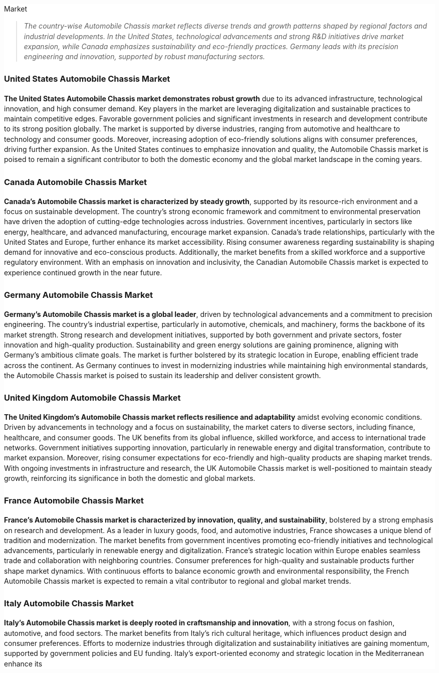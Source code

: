 Market<br /></span></h1><blockquote><p><em><span class="">The country-wise Automobile Chassis  market reflects diverse trends and growth patterns shaped by regional factors and industrial developments. In the United States, technological advancements and strong R&amp;D initiatives drive market expansion, while Canada emphasizes sustainability and eco-friendly practices. Germany leads with its precision engineering and innovation, supported by robust manufacturing sectors.</span></em></p></blockquote><h3><strong>United States Automobile Chassis  Market</strong></h3><p><strong>The United States Automobile Chassis  market demonstrates robust growth</strong> due to its advanced infrastructure, technological innovation, and high consumer demand. Key players in the market are leveraging digitalization and sustainable practices to maintain competitive edges. Favorable government policies and significant investments in research and development contribute to its strong position globally. The market is supported by diverse industries, ranging from automotive and healthcare to technology and consumer goods. Moreover, increasing adoption of eco-friendly solutions aligns with consumer preferences, driving further expansion. As the United States continues to emphasize innovation and quality, the Automobile Chassis  market is poised to remain a significant contributor to both the domestic economy and the global market landscape in the coming years.</p><h3><strong>Canada Automobile Chassis  Market</strong></h3><p><strong>Canada&rsquo;s Automobile Chassis  market is characterized by steady growth</strong>, supported by its resource-rich environment and a focus on sustainable development. The country&rsquo;s strong economic framework and commitment to environmental preservation have driven the adoption of cutting-edge technologies across industries. Government incentives, particularly in sectors like energy, healthcare, and advanced manufacturing, encourage market expansion. Canada&rsquo;s trade relationships, particularly with the United States and Europe, further enhance its market accessibility. Rising consumer awareness regarding sustainability is shaping demand for innovative and eco-conscious products. Additionally, the market benefits from a skilled workforce and a supportive regulatory environment. With an emphasis on innovation and inclusivity, the Canadian Automobile Chassis  market is expected to experience continued growth in the near future.</p><h3><strong>Germany Automobile Chassis  Market</strong></h3><p><strong>Germany&rsquo;s Automobile Chassis  market is a global leader</strong>, driven by technological advancements and a commitment to precision engineering. The country&rsquo;s industrial expertise, particularly in automotive, chemicals, and machinery, forms the backbone of its market strength. Strong research and development initiatives, supported by both government and private sectors, foster innovation and high-quality production. Sustainability and green energy solutions are gaining prominence, aligning with Germany&rsquo;s ambitious climate goals. The market is further bolstered by its strategic location in Europe, enabling efficient trade across the continent. As Germany continues to invest in modernizing industries while maintaining high environmental standards, the Automobile Chassis  market is poised to sustain its leadership and deliver consistent growth.</p><h3><strong>United Kingdom Automobile Chassis  Market</strong></h3><p><strong>The United Kingdom&rsquo;s Automobile Chassis  market reflects resilience and adaptability</strong> amidst evolving economic conditions. Driven by advancements in technology and a focus on sustainability, the market caters to diverse sectors, including finance, healthcare, and consumer goods. The UK benefits from its global influence, skilled workforce, and access to international trade networks. Government initiatives supporting innovation, particularly in renewable energy and digital transformation, contribute to market expansion. Moreover, rising consumer expectations for eco-friendly and high-quality products are shaping market trends. With ongoing investments in infrastructure and research, the UK Automobile Chassis  market is well-positioned to maintain steady growth, reinforcing its significance in both the domestic and global markets.</p><h3><strong>France Automobile Chassis  Market</strong></h3><p><strong>France&rsquo;s Automobile Chassis  market is characterized by innovation, quality, and sustainability</strong>, bolstered by a strong emphasis on research and development. As a leader in luxury goods, food, and automotive industries, France showcases a unique blend of tradition and modernization. The market benefits from government incentives promoting eco-friendly initiatives and technological advancements, particularly in renewable energy and digitalization. France&rsquo;s strategic location within Europe enables seamless trade and collaboration with neighboring countries. Consumer preferences for high-quality and sustainable products further shape market dynamics. With continuous efforts to balance economic growth and environmental responsibility, the French Automobile Chassis  market is expected to remain a vital contributor to regional and global market trends.</p><h3><strong>Italy Automobile Chassis  Market</strong></h3><p><strong>Italy&rsquo;s Automobile Chassis  market is deeply rooted in craftsmanship and innovation</strong>, with a strong focus on fashion, automotive, and food sectors. The market benefits from Italy&rsquo;s rich cultural heritage, which influences product design and consumer preferences. Efforts to modernize industries through digitalization and sustainability initiatives are gaining momentum, supported by government policies and EU funding. Italy&rsquo;s export-oriented economy and strategic location in the Mediterranean enhance its